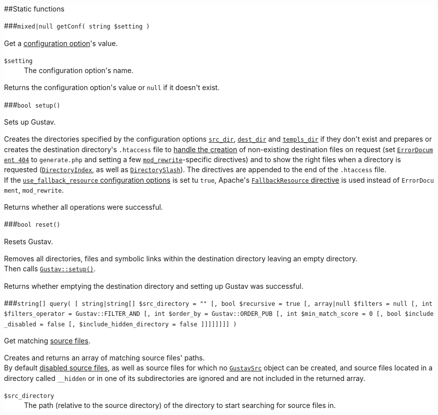 ##Static functions

###`mixed|null getConf( string $setting )`

Get a [configuration option](Gustav-configuration)'s value.

<dl>
    <dt><code>$setting</code></dt>
    <dd>The configuration option's name.</dd>
</dl>

Returns the configuration option's value or `null` if it doesn't exist.

###`bool setup()`

Sets up Gustav.

Creates the directories specified by the configuration options [`src_dir`](Gustav-configuration#string-src_dir), [`dest_dir`](Gustav-configuration#string-dest_dir) and [`templs_dir`](Gustav-configuration#string-templs_dir) if they don't exist and prepares or creates the destination directory's `.htaccess` file to [handle the creation](Automatic-generation-of-destination-files) of non-existing destination files on request (set [`ErrorDocument 404`](http://httpd.apache.org/docs/2.4/mod/core.html#errordocument) to `generate.php` and setting a few [`mod_rewrite`](http://httpd.apache.org/docs/2.4/mod/mod_rewrite.html)-specific directives) and to show the right files when a directory is requested ([`DirectoryIndex`](http://httpd.apache.org/docs/2.4/mod/mod_dir.html#directoryindex), as well as [`DirectorySlash`](http://httpd.apache.org/docs/2.4/mod/mod_dir.html#directoryslash)). The directives are appended to the end of the `.htaccess` file.  
If the [`use_fallback_resource` configuration options](Gustav-configuration#bool-use_fallback_resource--false) is set tu `true`, Apache's [`FallbackResource` directive](http://httpd.apache.org/docs/2.4/mod/mod_dir.html#fallbackresource) is used instead of `ErrorDocument`, `mod_rewrite`.

Returns whether all operations were successful.

###`bool reset()`

Resets Gustav.

Removes all directories, files and symbolic links within the destination directory leaving an empty directory.  
Then calls [`Gustav::setup()`](#bool-setup).

Returns whether emptying the destination directory and setting up Gustav was successful.

###`string[] query( [ string|string[] $src_directory = "" [, bool $recursive = true [, array|null $filters = null [, int $filters_operator = Gustav::FILTER_AND [, int $order_by = Gustav::ORDER_PUB [, int $min_match_score = 0 [, bool $include_disabled = false [, $include_hidden_directory = false ]]]]]]]] )`

Get matching [source files](Source-files).

Creates and returns an array of matching source files' paths.  
By default [disabled source files](Disabled-source-files), as well as source files for which no [`GustavSrc`](API#gustavsrc) object can be created, and source files located in a directory called `__hidden` or in one of its subdirectories are ignored and are not included in the returned array.

<dl>
    <dt><code>$src_directory</code></dt>
    <dd>The path (relative to the source directory) of the directory to start searching for source files in.</dd>
    